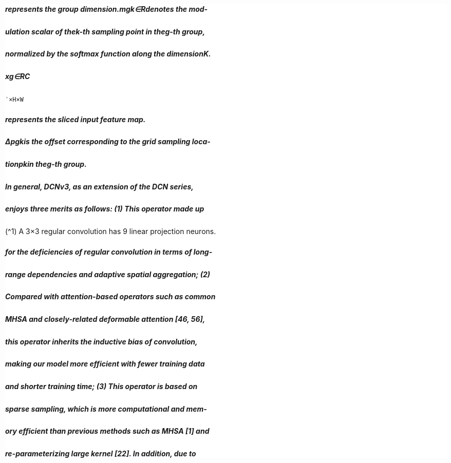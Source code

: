 ##### represents the group dimension.mgk∈Rdenotes the mod-

##### ulation scalar of thek-th sampling point in theg-th group,

##### normalized by the softmax function along the dimensionK.

##### xg∈RC

```
′×H×W
```
##### represents the sliced input feature map.

##### ∆pgkis the offset corresponding to the grid sampling loca-

##### tionpkin theg-th group.

##### In general, DCNv3, as an extension of the DCN series,

##### enjoys three merits as follows: (1) This operator made up

(^1) A 3×3 regular convolution has 9 linear projection neurons.


##### for the deficiencies of regular convolution in terms of long-

##### range dependencies and adaptive spatial aggregation; (2)

##### Compared with attention-based operators such as common

##### MHSA and closely-related deformable attention [46, 56],

##### this operator inherits the inductive bias of convolution,

##### making our model more efficient with fewer training data

##### and shorter training time; (3) This operator is based on

##### sparse sampling, which is more computational and mem-

##### ory efficient than previous methods such as MHSA [1] and

##### re-parameterizing large kernel [22]. In addition, due to
